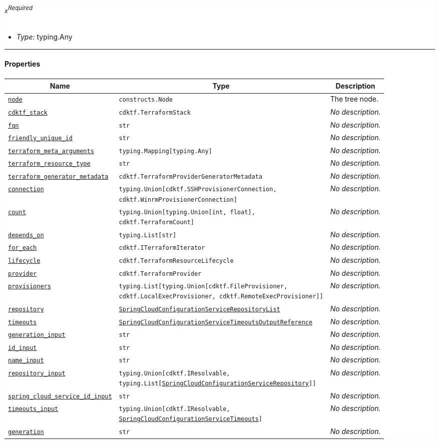 ###### `x`<sup>Required</sup> <a name="x" id="@cdktf/provider-azurerm.springCloudConfigurationService.SpringCloudConfigurationService.isTerraformResource.parameter.x"></a>

- *Type:* typing.Any

---

#### Properties <a name="Properties" id="Properties"></a>

| **Name** | **Type** | **Description** |
| --- | --- | --- |
| <code><a href="#@cdktf/provider-azurerm.springCloudConfigurationService.SpringCloudConfigurationService.property.node">node</a></code> | <code>constructs.Node</code> | The tree node. |
| <code><a href="#@cdktf/provider-azurerm.springCloudConfigurationService.SpringCloudConfigurationService.property.cdktfStack">cdktf_stack</a></code> | <code>cdktf.TerraformStack</code> | *No description.* |
| <code><a href="#@cdktf/provider-azurerm.springCloudConfigurationService.SpringCloudConfigurationService.property.fqn">fqn</a></code> | <code>str</code> | *No description.* |
| <code><a href="#@cdktf/provider-azurerm.springCloudConfigurationService.SpringCloudConfigurationService.property.friendlyUniqueId">friendly_unique_id</a></code> | <code>str</code> | *No description.* |
| <code><a href="#@cdktf/provider-azurerm.springCloudConfigurationService.SpringCloudConfigurationService.property.terraformMetaArguments">terraform_meta_arguments</a></code> | <code>typing.Mapping[typing.Any]</code> | *No description.* |
| <code><a href="#@cdktf/provider-azurerm.springCloudConfigurationService.SpringCloudConfigurationService.property.terraformResourceType">terraform_resource_type</a></code> | <code>str</code> | *No description.* |
| <code><a href="#@cdktf/provider-azurerm.springCloudConfigurationService.SpringCloudConfigurationService.property.terraformGeneratorMetadata">terraform_generator_metadata</a></code> | <code>cdktf.TerraformProviderGeneratorMetadata</code> | *No description.* |
| <code><a href="#@cdktf/provider-azurerm.springCloudConfigurationService.SpringCloudConfigurationService.property.connection">connection</a></code> | <code>typing.Union[cdktf.SSHProvisionerConnection, cdktf.WinrmProvisionerConnection]</code> | *No description.* |
| <code><a href="#@cdktf/provider-azurerm.springCloudConfigurationService.SpringCloudConfigurationService.property.count">count</a></code> | <code>typing.Union[typing.Union[int, float], cdktf.TerraformCount]</code> | *No description.* |
| <code><a href="#@cdktf/provider-azurerm.springCloudConfigurationService.SpringCloudConfigurationService.property.dependsOn">depends_on</a></code> | <code>typing.List[str]</code> | *No description.* |
| <code><a href="#@cdktf/provider-azurerm.springCloudConfigurationService.SpringCloudConfigurationService.property.forEach">for_each</a></code> | <code>cdktf.ITerraformIterator</code> | *No description.* |
| <code><a href="#@cdktf/provider-azurerm.springCloudConfigurationService.SpringCloudConfigurationService.property.lifecycle">lifecycle</a></code> | <code>cdktf.TerraformResourceLifecycle</code> | *No description.* |
| <code><a href="#@cdktf/provider-azurerm.springCloudConfigurationService.SpringCloudConfigurationService.property.provider">provider</a></code> | <code>cdktf.TerraformProvider</code> | *No description.* |
| <code><a href="#@cdktf/provider-azurerm.springCloudConfigurationService.SpringCloudConfigurationService.property.provisioners">provisioners</a></code> | <code>typing.List[typing.Union[cdktf.FileProvisioner, cdktf.LocalExecProvisioner, cdktf.RemoteExecProvisioner]]</code> | *No description.* |
| <code><a href="#@cdktf/provider-azurerm.springCloudConfigurationService.SpringCloudConfigurationService.property.repository">repository</a></code> | <code><a href="#@cdktf/provider-azurerm.springCloudConfigurationService.SpringCloudConfigurationServiceRepositoryList">SpringCloudConfigurationServiceRepositoryList</a></code> | *No description.* |
| <code><a href="#@cdktf/provider-azurerm.springCloudConfigurationService.SpringCloudConfigurationService.property.timeouts">timeouts</a></code> | <code><a href="#@cdktf/provider-azurerm.springCloudConfigurationService.SpringCloudConfigurationServiceTimeoutsOutputReference">SpringCloudConfigurationServiceTimeoutsOutputReference</a></code> | *No description.* |
| <code><a href="#@cdktf/provider-azurerm.springCloudConfigurationService.SpringCloudConfigurationService.property.generationInput">generation_input</a></code> | <code>str</code> | *No description.* |
| <code><a href="#@cdktf/provider-azurerm.springCloudConfigurationService.SpringCloudConfigurationService.property.idInput">id_input</a></code> | <code>str</code> | *No description.* |
| <code><a href="#@cdktf/provider-azurerm.springCloudConfigurationService.SpringCloudConfigurationService.property.nameInput">name_input</a></code> | <code>str</code> | *No description.* |
| <code><a href="#@cdktf/provider-azurerm.springCloudConfigurationService.SpringCloudConfigurationService.property.repositoryInput">repository_input</a></code> | <code>typing.Union[cdktf.IResolvable, typing.List[<a href="#@cdktf/provider-azurerm.springCloudConfigurationService.SpringCloudConfigurationServiceRepository">SpringCloudConfigurationServiceRepository</a>]]</code> | *No description.* |
| <code><a href="#@cdktf/provider-azurerm.springCloudConfigurationService.SpringCloudConfigurationService.property.springCloudServiceIdInput">spring_cloud_service_id_input</a></code> | <code>str</code> | *No description.* |
| <code><a href="#@cdktf/provider-azurerm.springCloudConfigurationService.SpringCloudConfigurationService.property.timeoutsInput">timeouts_input</a></code> | <code>typing.Union[cdktf.IResolvable, <a href="#@cdktf/provider-azurerm.springCloudConfigurationService.SpringCloudConfigurationServiceTimeouts">SpringCloudConfigurationServiceTimeouts</a>]</code> | *No description.* |
| <code><a href="#@cdktf/provider-azurerm.springCloudConfigurationService.SpringCloudConfigurationService.property.generation">generation</a></code> | <code>str</code> | *No description.* |